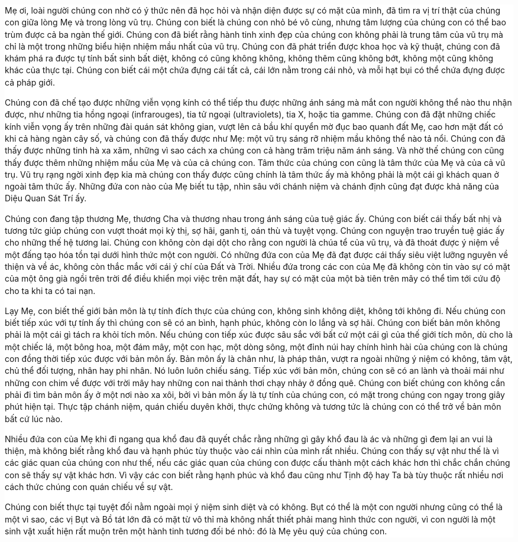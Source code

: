Mẹ ơi, loài người chúng con nhờ có ý thức nên đã học hỏi và nhận diện được sự có mặt của mình, đã tìm ra vị trí thật của chúng con giữa lòng Mẹ và trong lòng vũ trụ. Chúng con biết là chúng con nhỏ bé vô cùng, nhưng tâm lượng của chúng con có thể bao trùm được cả ba ngàn thế giới. Chúng con đã biết rằng hành tinh xinh đẹp của chúng con không phải là trung tâm của vũ trụ mà chỉ là một trong những biểu hiện nhiệm mầu nhất của vũ trụ. Chúng con đã phát triển được khoa học và kỹ thuật, chúng con đã khám phá ra được tự tính bất sinh bất diệt, không có cũng không không, không thêm cũng không bớt, không một cũng không khác của thực tại. Chúng con biết cái một chứa đựng cái tất cả, cái lớn nằm trong cái nhỏ, và mỗi hạt bụi có thể chứa đựng được cả pháp giới.

Chúng con đã chế tạo được những viễn vọng kính có thể tiếp thu được những ánh sáng mà mắt con người không thể nào thu nhận được, như những tia hồng ngoại (infrarouges), tia tử ngoại (ultraviolets), tia X, hoặc tia gamme. Chúng con đã đặt những chiếc kính viễn vọng ấy trên những đài quán sát không gian, vượt lên cả bầu khí quyển mờ đục bao quanh đất Mẹ, cao hơn mặt đất có khi cả hàng ngàn cây số, và chúng con đã thấy được như Mẹ: một vũ trụ sáng rỡ nhiệm mầu không thể nào tả nổi. Chúng con đã thấy được những tinh hà xa xăm, những vì sao cách xa chúng con cả hàng trăm triệu năm ánh sáng. Và nhờ thế chúng con cũng thấy được thêm những nhiệm mầu của Mẹ và của cả chúng con. Tâm thức của chúng con cũng là tâm thức của Mẹ và của cả vũ trụ. Vũ trụ rạng ngời xinh đẹp kia mà chúng con thấy được cũng chính là tâm thức ấy mà không phải là một cái gì khách quan ở ngoài tâm thức ấy. Những đứa con nào của Mẹ biết tu tập, nhìn sâu với chánh niệm và chánh định cũng đạt được khả năng của Diệu Quan Sát Trí ấy.

Chúng con đang tập thương Mẹ, thương Cha và thương nhau trong ánh sáng của tuệ giác ấy. Chúng con biết cái thấy bất nhị và tương tức giúp chúng con vượt thoát mọi kỳ thị, sợ hãi, ganh tị, oán thù và tuyệt vọng. Chúng con nguyện trao truyền tuệ giác ấy cho những thế hệ tương lai. Chúng con không còn dại dột cho rằng con người là chúa tể của vũ trụ, và đã thoát được ý niệm về một đấng tạo hóa tồn tại dưới hình thức một con người. Có những đứa con của Mẹ đã đạt được cái thấy siêu việt lưỡng nguyên về thiện và về ác, không còn thắc mắc với cái ý chí của Đất và Trời. Nhiều đứa trong các con của Mẹ đã không còn tin vào sự có mặt của một ông già ngồi trên trời để điều khiển mọi việc trên mặt đất, hay sự có mặt của một bà tiên trên mây có thể tìm tới cứu độ cho ta khi ta có tai nạn.

Lạy Mẹ, con biết thế giới bản môn là tự tính đích thực của chúng con, không sinh không diệt, không tới không đi. Nếu chúng con biết tiếp xúc với tự tính ấy thì chúng con sẽ có an bình, hạnh phúc, không còn lo lắng và sợ hãi. Chúng con biết bản môn không phải là một cái gì tách ra khỏi tích môn. Nếu chúng con tiếp xúc được sâu sắc với bất cứ một cái gì của thế giới tích môn, dù cho là một chiếc lá, một bông hoa, một đám mây, một con hạc, một dòng sông, một đỉnh núi hay chính hình hài của chúng con là chúng con đồng thời tiếp xúc được với bản môn ấy. Bản môn ấy là chân như, là pháp thân, vượt ra ngoài những ý niệm có không, tâm vật, chủ thể đối tượng, nhân hay phi nhân. Nó luôn luôn chiếu sáng. Tiếp xúc với bản môn, chúng con sẽ có an lành và thoải mái như những con chim về được với trời mây hay những con nai thảnh thơi chạy nhảy ở đồng quê. Chúng con biết chúng con không cần phải đi tìm bản môn ấy ở một nơi nào xa xôi, bởi vì bản môn ấy là tự tính của chúng con, có mặt trong chúng con ngay trong giây phút hiện tại. Thực tập chánh niệm, quán chiếu duyên khởi, thực chứng không và tương tức là chúng con có thể trở về bản môn bất cứ lúc nào.

Nhiều đứa con của Mẹ khi đi ngang qua khổ đau đã quyết chắc rằng những gì gây khổ đau là ác và những gì đem lại an vui là thiện, mà không biết rằng khổ đau và hạnh phúc tùy thuộc vào cái nhìn của mình rất nhiều. Chúng con thấy sự vật như thế là vì các giác quan của chúng con như thế, nếu các giác quan của chúng con được cấu thành một cách khác hơn thì chắc chắn chúng con sẽ thấy sự vật khác hơn. Vì vậy các con biết rằng hạnh phúc và khổ đau cũng như Tịnh độ hay Ta bà tùy thuộc rất nhiều nơi cách thức chúng con quán chiếu về sự vật.

Chúng con biết thực tại tuyệt đối nằm ngoài mọi ý niệm sinh diệt và có không. Bụt có thể là một con người nhưng cũng có thể là một vì sao, các vị Bụt và Bồ tát lớn đã có mặt từ vô thỉ mà không nhất thiết phải mang hình thức con người, vì con người là một sinh vật xuất hiện rất muộn trên một hành tinh tương đối bé nhỏ: đó là Mẹ yêu quý của chúng con.
